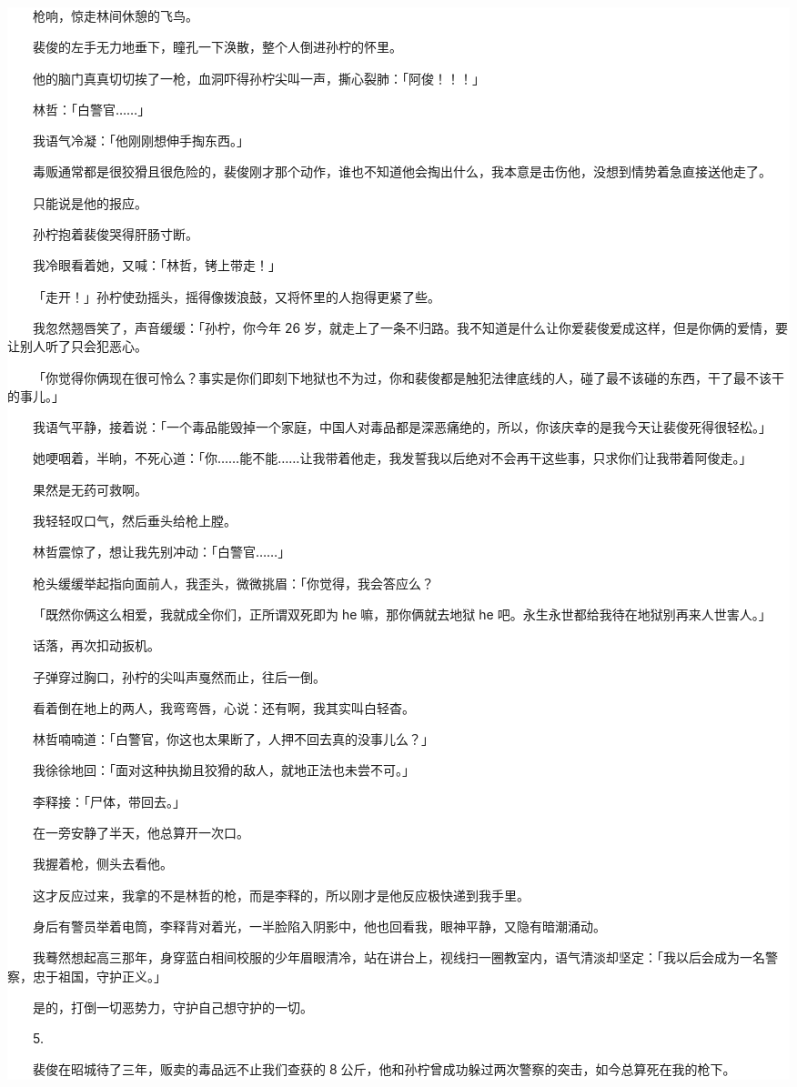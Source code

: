 &emsp;&emsp;枪响，惊走林间休憩的飞鸟。  
  
&emsp;&emsp;裴俊的左手无力地垂下，瞳孔一下涣散，整个人倒进孙柠的怀里。  
  
&emsp;&emsp;他的脑门真真切切挨了一枪，血洞吓得孙柠尖叫一声，撕心裂肺：「阿俊！！！」  
  
&emsp;&emsp;林哲：「白警官……」  
  
&emsp;&emsp;我语气冷凝：「他刚刚想伸手掏东西。」  
  
&emsp;&emsp;毒贩通常都是很狡猾且很危险的，裴俊刚才那个动作，谁也不知道他会掏出什么，我本意是击伤他，没想到情势着急直接送他走了。  
  
&emsp;&emsp;只能说是他的报应。  
  
&emsp;&emsp;孙柠抱着裴俊哭得肝肠寸断。  
  
&emsp;&emsp;我冷眼看着她，又喊：「林哲，铐上带走！」  
  
&emsp;&emsp;「走开！」孙柠使劲摇头，摇得像拨浪鼓，又将怀里的人抱得更紧了些。  
  
&emsp;&emsp;我忽然翘唇笑了，声音缓缓：「孙柠，你今年 26 岁，就走上了一条不归路。我不知道是什么让你爱裴俊爱成这样，但是你俩的爱情，要让别人听了只会犯恶心。  
  
&emsp;&emsp;「你觉得你俩现在很可怜么？事实是你们即刻下地狱也不为过，你和裴俊都是触犯法律底线的人，碰了最不该碰的东西，干了最不该干的事儿。」  
  
&emsp;&emsp;我语气平静，接着说：「一个毒品能毁掉一个家庭，中国人对毒品都是深恶痛绝的，所以，你该庆幸的是我今天让裴俊死得很轻松。」  
  
&emsp;&emsp;她哽咽着，半晌，不死心道：「你……能不能……让我带着他走，我发誓我以后绝对不会再干这些事，只求你们让我带着阿俊走。」  
  
&emsp;&emsp;果然是无药可救啊。  
  
&emsp;&emsp;我轻轻叹口气，然后垂头给枪上膛。  
  
&emsp;&emsp;林哲震惊了，想让我先别冲动：「白警官……」  
  
&emsp;&emsp;枪头缓缓举起指向面前人，我歪头，微微挑眉：「你觉得，我会答应么？  
  
&emsp;&emsp;「既然你俩这么相爱，我就成全你们，正所谓双死即为 he 嘛，那你俩就去地狱 he 吧。永生永世都给我待在地狱别再来人世害人。」  
  
&emsp;&emsp;话落，再次扣动扳机。  
  
&emsp;&emsp;子弹穿过胸口，孙柠的尖叫声戛然而止，往后一倒。  
  
&emsp;&emsp;看着倒在地上的两人，我弯弯唇，心说：还有啊，我其实叫白轻杳。  
  
&emsp;&emsp;林哲喃喃道：「白警官，你这也太果断了，人押不回去真的没事儿么？」  
  
&emsp;&emsp;我徐徐地回：「面对这种执拗且狡猾的敌人，就地正法也未尝不可。」  
  
&emsp;&emsp;李释接：「尸体，带回去。」  
  
&emsp;&emsp;在一旁安静了半天，他总算开一次口。  
  
&emsp;&emsp;我握着枪，侧头去看他。  
  
&emsp;&emsp;这才反应过来，我拿的不是林哲的枪，而是李释的，所以刚才是他反应极快递到我手里。  
  
&emsp;&emsp;身后有警员举着电筒，李释背对着光，一半脸陷入阴影中，他也回看我，眼神平静，又隐有暗潮涌动。  
  
&emsp;&emsp;我蓦然想起高三那年，身穿蓝白相间校服的少年眉眼清冷，站在讲台上，视线扫一圈教室内，语气清淡却坚定：「我以后会成为一名警察，忠于祖国，守护正义。」  
  
&emsp;&emsp;是的，打倒一切恶势力，守护自己想守护的一切。  
  
&emsp;&emsp;5.  
  
&emsp;&emsp;裴俊在昭城待了三年，贩卖的毒品远不止我们查获的 8 公斤，他和孙柠曾成功躲过两次警察的突击，如今总算死在我的枪下。  
  